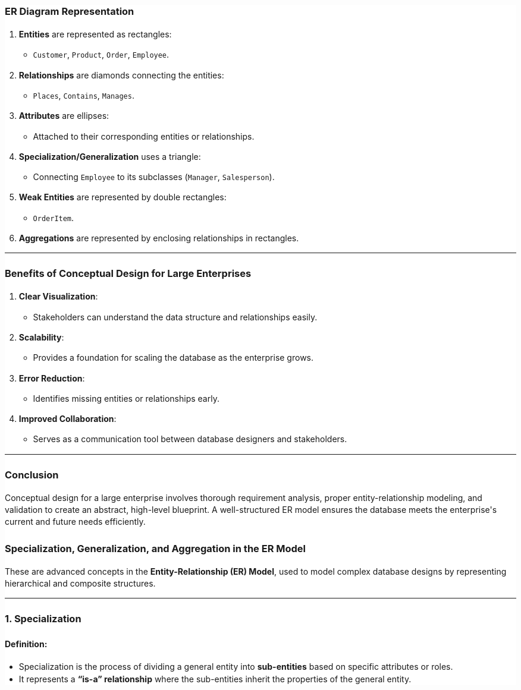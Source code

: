 
### **ER Diagram Representation**

1. **Entities** are represented as rectangles:
   - `Customer`, `Product`, `Order`, `Employee`.

2. **Relationships** are diamonds connecting the entities:
   - `Places`, `Contains`, `Manages`.

3. **Attributes** are ellipses:
   - Attached to their corresponding entities or relationships.

4. **Specialization/Generalization** uses a triangle:
   - Connecting `Employee` to its subclasses (`Manager`, `Salesperson`).

5. **Weak Entities** are represented by double rectangles:
   - `OrderItem`.

6. **Aggregations** are represented by enclosing relationships in rectangles.

---

### **Benefits of Conceptual Design for Large Enterprises**
1. **Clear Visualization**:
   - Stakeholders can understand the data structure and relationships easily.

2. **Scalability**:
   - Provides a foundation for scaling the database as the enterprise grows.

3. **Error Reduction**:
   - Identifies missing entities or relationships early.

4. **Improved Collaboration**:
   - Serves as a communication tool between database designers and stakeholders.

---

### **Conclusion**

Conceptual design for a large enterprise involves thorough requirement analysis, proper entity-relationship modeling, and validation to create an abstract, high-level blueprint. A well-structured ER model ensures the database meets the enterprise's current and future needs efficiently.

### **Specialization, Generalization, and Aggregation in the ER Model**

These are advanced concepts in the **Entity-Relationship (ER) Model**, used to model complex database designs by representing hierarchical and composite structures.

---

### **1. Specialization**

#### **Definition:**
- Specialization is the process of dividing a general entity into **sub-entities** based on specific attributes or roles.
- It represents a **“is-a” relationship** where the sub-entities inherit the properties of the general entity.
